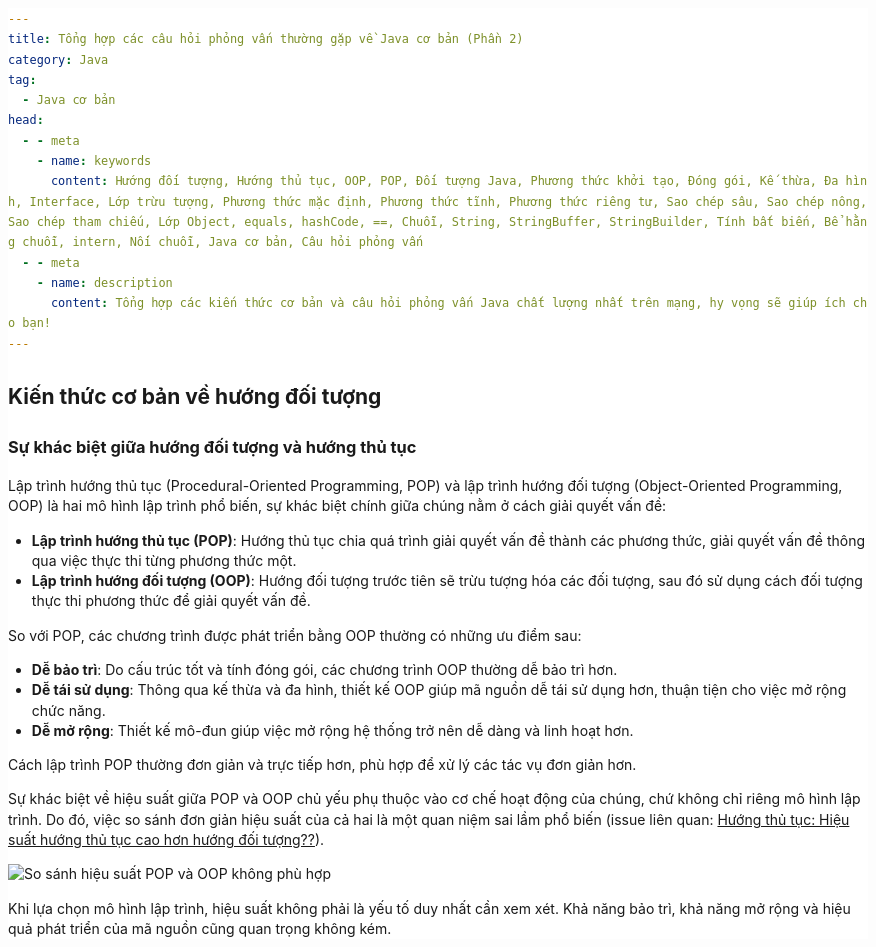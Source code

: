 ```yaml
---
title: Tổng hợp các câu hỏi phỏng vấn thường gặp về Java cơ bản (Phần 2)
category: Java
tag:
  - Java cơ bản
head:
  - - meta
    - name: keywords
      content: Hướng đối tượng, Hướng thủ tục, OOP, POP, Đối tượng Java, Phương thức khởi tạo, Đóng gói, Kế thừa, Đa hình, Interface, Lớp trừu tượng, Phương thức mặc định, Phương thức tĩnh, Phương thức riêng tư, Sao chép sâu, Sao chép nông, Sao chép tham chiếu, Lớp Object, equals, hashCode, ==, Chuỗi, String, StringBuffer, StringBuilder, Tính bất biến, Bể hằng chuỗi, intern, Nối chuỗi, Java cơ bản, Câu hỏi phỏng vấn
  - - meta
    - name: description
      content: Tổng hợp các kiến thức cơ bản và câu hỏi phỏng vấn Java chất lượng nhất trên mạng, hy vọng sẽ giúp ích cho bạn!
---
```




## Kiến thức cơ bản về hướng đối tượng

### Sự khác biệt giữa hướng đối tượng và hướng thủ tục

Lập trình hướng thủ tục (Procedural-Oriented Programming, POP) và lập trình hướng đối tượng (Object-Oriented Programming, OOP) là hai mô hình lập trình phổ biến, sự khác biệt chính giữa chúng nằm ở cách giải quyết vấn đề:

- **Lập trình hướng thủ tục (POP)**: Hướng thủ tục chia quá trình giải quyết vấn đề thành các phương thức, giải quyết vấn đề thông qua việc thực thi từng phương thức một.
- **Lập trình hướng đối tượng (OOP)**: Hướng đối tượng trước tiên sẽ trừu tượng hóa các đối tượng, sau đó sử dụng cách đối tượng thực thi phương thức để giải quyết vấn đề.

So với POP, các chương trình được phát triển bằng OOP thường có những ưu điểm sau:

- **Dễ bảo trì**: Do cấu trúc tốt và tính đóng gói, các chương trình OOP thường dễ bảo trì hơn.
- **Dễ tái sử dụng**: Thông qua kế thừa và đa hình, thiết kế OOP giúp mã nguồn dễ tái sử dụng hơn, thuận tiện cho việc mở rộng chức năng.
- **Dễ mở rộng**: Thiết kế mô-đun giúp việc mở rộng hệ thống trở nên dễ dàng và linh hoạt hơn.

Cách lập trình POP thường đơn giản và trực tiếp hơn, phù hợp để xử lý các tác vụ đơn giản hơn.

Sự khác biệt về hiệu suất giữa POP và OOP chủ yếu phụ thuộc vào cơ chế hoạt động của chúng, chứ không chỉ riêng mô hình lập trình. Do đó, việc so sánh đơn giản hiệu suất của cả hai là một quan niệm sai lầm phổ biến (issue liên quan: [Hướng thủ tục: Hiệu suất hướng thủ tục cao hơn hướng đối tượng??](https://github.com/Snailclimb/JavaGuide/issues/431)).

![So sánh hiệu suất POP và OOP không phù hợp](https://oss.javaguide.cn/github/javaguide/java/basis/pop-vs-oop-performance.png)

Khi lựa chọn mô hình lập trình, hiệu suất không phải là yếu tố duy nhất cần xem xét. Khả năng bảo trì, khả năng mở rộng và hiệu quả phát triển của mã nguồn cũng quan trọng không kém.
